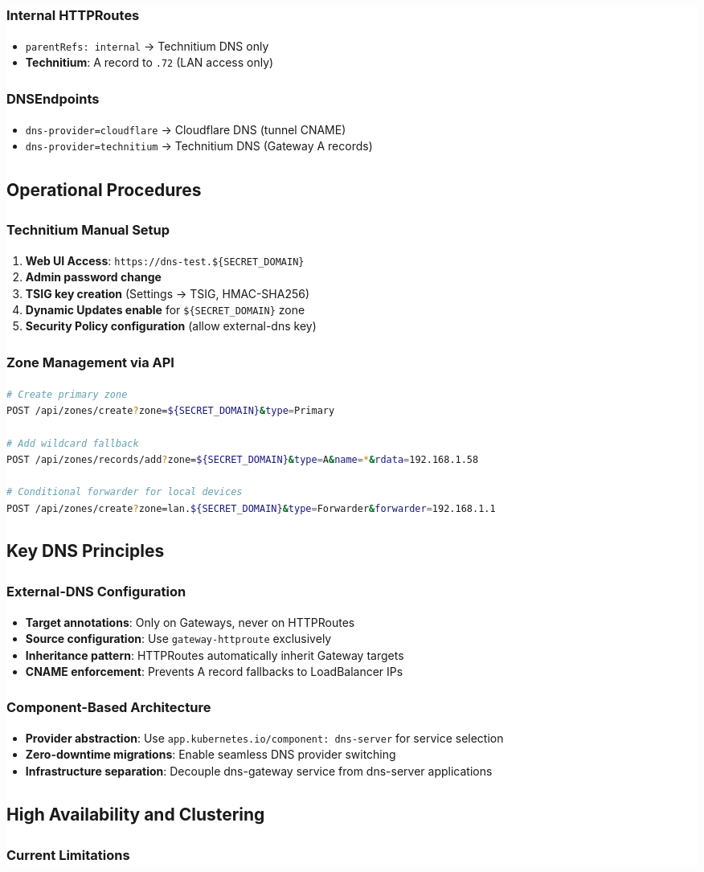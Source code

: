 ### Internal HTTPRoutes

- `parentRefs: internal` → Technitium DNS only
- **Technitium**: A record to `.72` (LAN access only)

### DNSEndpoints

- `dns-provider=cloudflare` → Cloudflare DNS (tunnel CNAME)
- `dns-provider=technitium` → Technitium DNS (Gateway A records)

## Operational Procedures

### Technitium Manual Setup

1. **Web UI Access**: `https://dns-test.${SECRET_DOMAIN}`
2. **Admin password change**
3. **TSIG key creation** (Settings → TSIG, HMAC-SHA256)
4. **Dynamic Updates enable** for `${SECRET_DOMAIN}` zone
5. **Security Policy configuration** (allow external-dns key)

### Zone Management via API

```bash
# Create primary zone
POST /api/zones/create?zone=${SECRET_DOMAIN}&type=Primary

# Add wildcard fallback
POST /api/zones/records/add?zone=${SECRET_DOMAIN}&type=A&name=*&rdata=192.168.1.58

# Conditional forwarder for local devices
POST /api/zones/create?zone=lan.${SECRET_DOMAIN}&type=Forwarder&forwarder=192.168.1.1
```

## Key DNS Principles

### External-DNS Configuration

- **Target annotations**: Only on Gateways, never on HTTPRoutes
- **Source configuration**: Use `gateway-httproute` exclusively
- **Inheritance pattern**: HTTPRoutes automatically inherit Gateway targets
- **CNAME enforcement**: Prevents A record fallbacks to LoadBalancer IPs

### Component-Based Architecture

- **Provider abstraction**: Use `app.kubernetes.io/component: dns-server` for service selection
- **Zero-downtime migrations**: Enable seamless DNS provider switching
- **Infrastructure separation**: Decouple dns-gateway service from dns-server applications

## High Availability and Clustering

### Current Limitations

